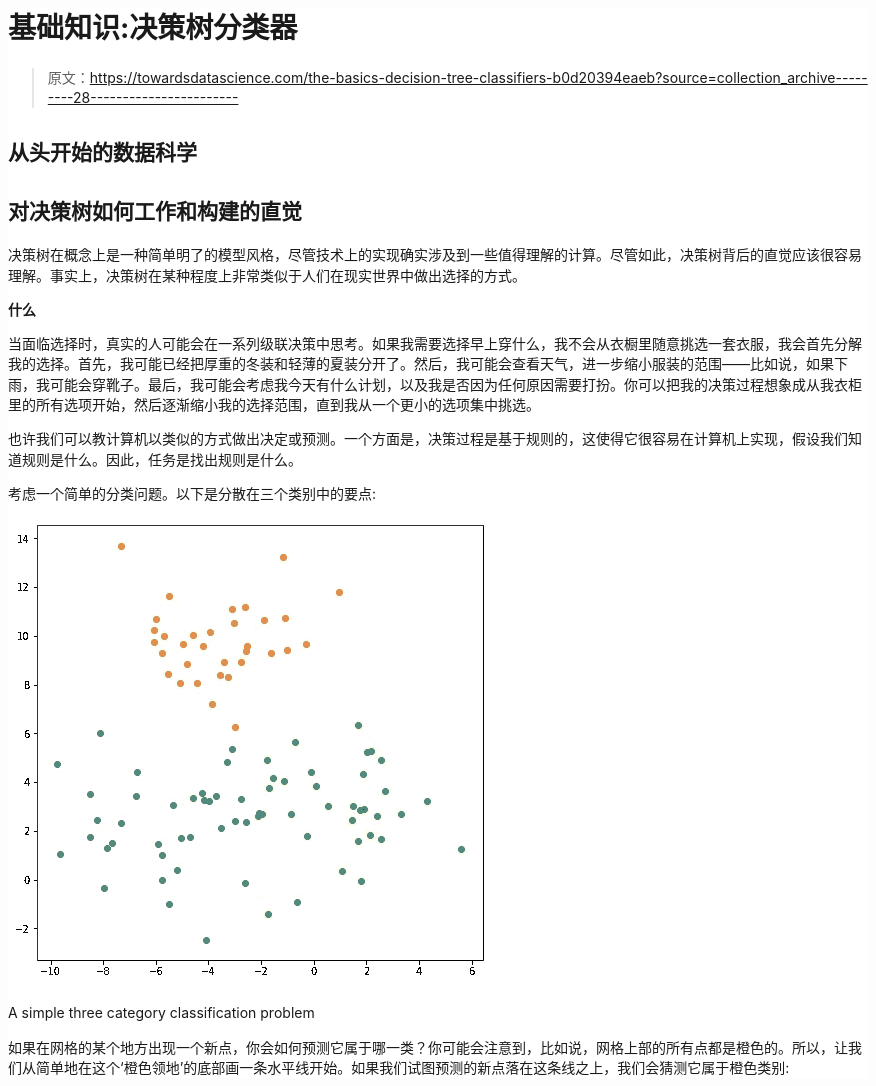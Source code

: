# 基础知识:决策树分类器

> 原文：<https://towardsdatascience.com/the-basics-decision-tree-classifiers-b0d20394eaeb?source=collection_archive---------28----------------------->

## 从头开始的数据科学

## 对决策树如何工作和构建的直觉

决策树在概念上是一种简单明了的模型风格，尽管技术上的实现确实涉及到一些值得理解的计算。尽管如此，决策树背后的直觉应该很容易理解。事实上，决策树在某种程度上非常类似于人们在现实世界中做出选择的方式。

**什么**

当面临选择时，真实的人可能会在一系列级联决策中思考。如果我需要选择早上穿什么，我不会从衣橱里随意挑选一套衣服，我会首先分解我的选择。首先，我可能已经把厚重的冬装和轻薄的夏装分开了。然后，我可能会查看天气，进一步缩小服装的范围——比如说，如果下雨，我可能会穿靴子。最后，我可能会考虑我今天有什么计划，以及我是否因为任何原因需要打扮。你可以把我的决策过程想象成从我衣柜里的所有选项开始，然后逐渐缩小我的选择范围，直到我从一个更小的选项集中挑选。

也许我们可以教计算机以类似的方式做出决定或预测。一个方面是，决策过程是基于规则的，这使得它很容易在计算机上实现，假设我们知道规则是什么。因此，任务是找出规则是什么。

考虑一个简单的分类问题。以下是分散在三个类别中的要点:

![](img/d97b01e2a43a59a49538cef2b1d9fdb8.png)

A simple three category classification problem

如果在网格的某个地方出现一个新点，你会如何预测它属于哪一类？你可能会注意到，比如说，网格上部的所有点都是橙色的。所以，让我们从简单地在这个‘橙色领地’的底部画一条水平线开始。如果我们试图预测的新点落在这条线之上，我们会猜测它属于橙色类别:
